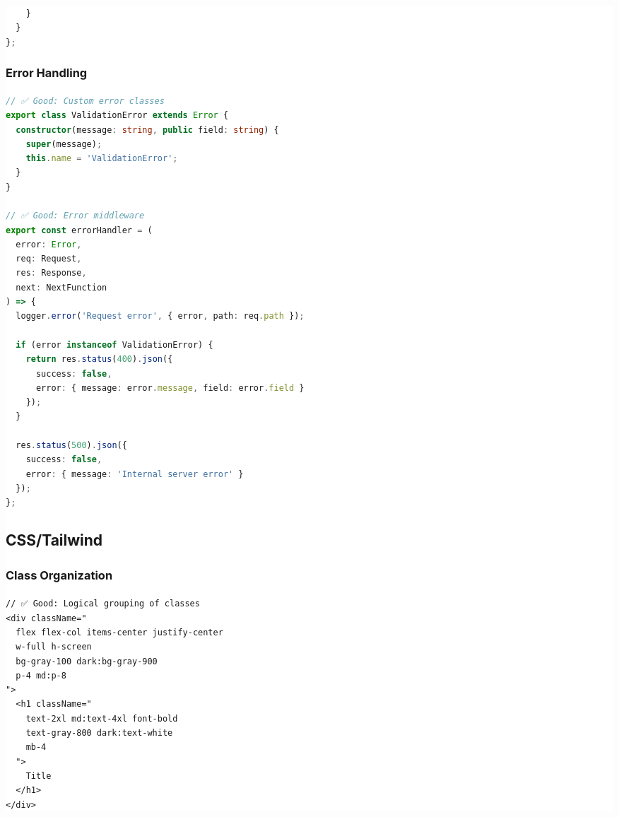 ```typescript
    }
  }
};
```

### Error Handling
```typescript
// ✅ Good: Custom error classes
export class ValidationError extends Error {
  constructor(message: string, public field: string) {
    super(message);
    this.name = 'ValidationError';
  }
}

// ✅ Good: Error middleware
export const errorHandler = (
  error: Error,
  req: Request,
  res: Response,
  next: NextFunction
) => {
  logger.error('Request error', { error, path: req.path });
  
  if (error instanceof ValidationError) {
    return res.status(400).json({
      success: false,
      error: { message: error.message, field: error.field }
    });
  }
  
  res.status(500).json({
    success: false,
    error: { message: 'Internal server error' }
  });
};
```

## CSS/Tailwind

### Class Organization
```tsx
// ✅ Good: Logical grouping of classes
<div className="
  flex flex-col items-center justify-center
  w-full h-screen
  bg-gray-100 dark:bg-gray-900
  p-4 md:p-8
">
  <h1 className="
    text-2xl md:text-4xl font-bold
    text-gray-800 dark:text-white
    mb-4
  ">
    Title
  </h1>
</div>
```

